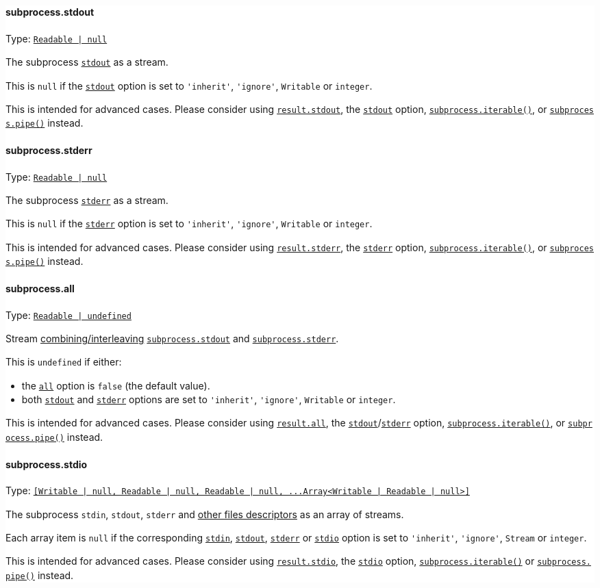 #### subprocess.stdout

Type: [`Readable | null`](https://nodejs.org/api/stream.html#class-streamreadable)

The subprocess [`stdout`](#optionsstdout) as a stream.

This is `null` if the [`stdout`](#optionsstdout) option is set to `'inherit'`, `'ignore'`, `Writable` or `integer`.

This is intended for advanced cases. Please consider using [`result.stdout`](#resultstdout), the [`stdout`](#optionsstdout) option, [`subprocess.iterable()`](#subprocessiterablereadableoptions), or [`subprocess.pipe()`](#subprocesspipefile-arguments-options) instead.

#### subprocess.stderr

Type: [`Readable | null`](https://nodejs.org/api/stream.html#class-streamreadable)

The subprocess [`stderr`](#optionsstderr) as a stream.

This is `null` if the [`stderr`](#optionsstdout) option is set to `'inherit'`, `'ignore'`, `Writable` or `integer`.

This is intended for advanced cases. Please consider using [`result.stderr`](#resultstderr), the [`stderr`](#optionsstderr) option, [`subprocess.iterable()`](#subprocessiterablereadableoptions), or [`subprocess.pipe()`](#subprocesspipefile-arguments-options) instead.

#### subprocess.all

Type: [`Readable | undefined`](https://nodejs.org/api/stream.html#class-streamreadable)

Stream [combining/interleaving](#ensuring-all-output-is-interleaved) [`subprocess.stdout`](#subprocessstdout) and [`subprocess.stderr`](#subprocessstderr).

This is `undefined` if either:
- the [`all`](#optionsall) option is `false` (the default value).
- both [`stdout`](#optionsstdout) and [`stderr`](#optionsstderr) options are set to `'inherit'`, `'ignore'`, `Writable` or `integer`.

This is intended for advanced cases. Please consider using [`result.all`](#resultall), the [`stdout`](#optionsstdout)/[`stderr`](#optionsstderr) option, [`subprocess.iterable()`](#subprocessiterablereadableoptions), or [`subprocess.pipe()`](#subprocesspipefile-arguments-options) instead.

#### subprocess.stdio

Type: [`[Writable | null, Readable | null, Readable | null, ...Array<Writable | Readable | null>]`](https://nodejs.org/api/stream.html#class-streamreadable)

The subprocess `stdin`, `stdout`, `stderr` and [other files descriptors](#optionsstdio) as an array of streams.

Each array item is `null` if the corresponding [`stdin`](#optionsstdin), [`stdout`](#optionsstdout), [`stderr`](#optionsstderr) or [`stdio`](#optionsstdio) option is set to `'inherit'`, `'ignore'`, `Stream` or `integer`.

This is intended for advanced cases. Please consider using [`result.stdio`](#resultstdio), the [`stdio`](#optionsstdio) option, [`subprocess.iterable()`](#subprocessiterablereadableoptions) or [`subprocess.pipe()`](#subprocesspipefile-arguments-options) instead.
